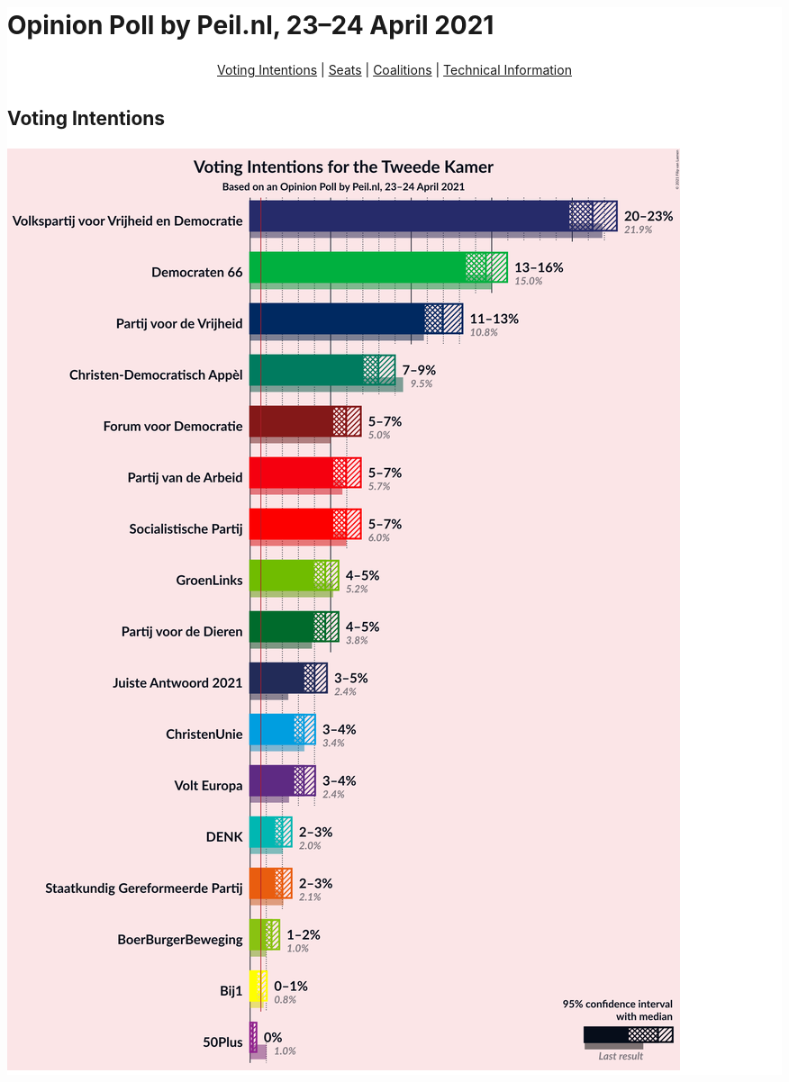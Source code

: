 # Opinion Poll by Peil.nl, 23–24 April 2021

<p align="center"><a href="#voting-intentions">Voting Intentions</a> | <a href="#seats">Seats</a> | <a href="#coalitions">Coalitions</a> | <a href="#technical-information">Technical Information</a></p>

## Voting Intentions

![Graph with voting intentions not yet produced](2021-04-24-Peilnl.png "Voting Intentions")
